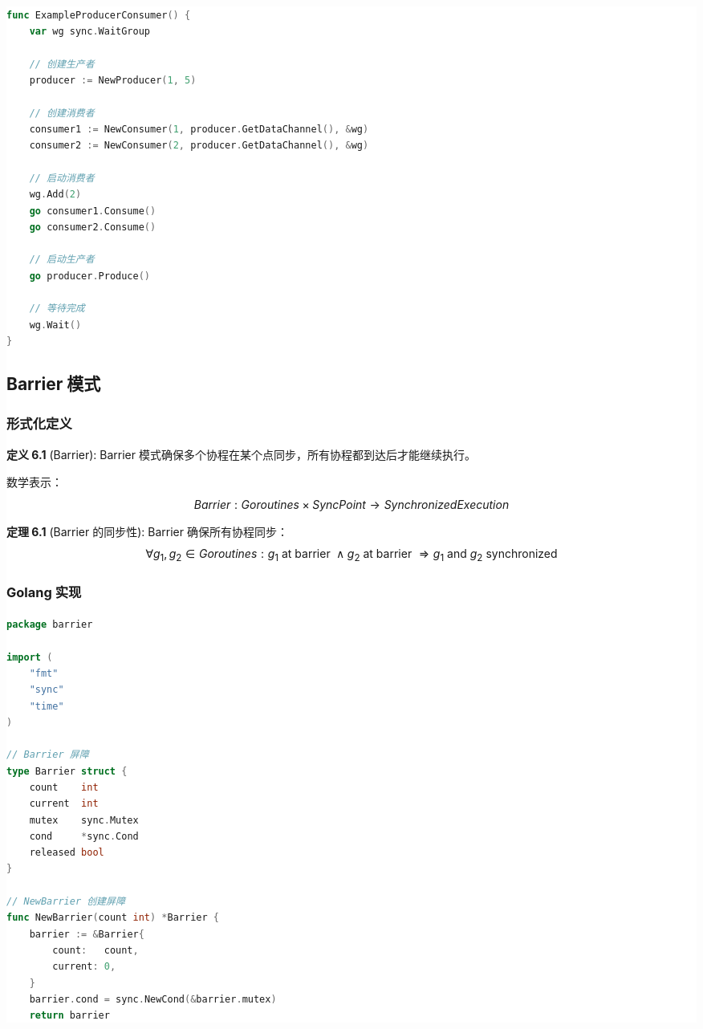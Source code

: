 ```go
func ExampleProducerConsumer() {
    var wg sync.WaitGroup
    
    // 创建生产者
    producer := NewProducer(1, 5)
    
    // 创建消费者
    consumer1 := NewConsumer(1, producer.GetDataChannel(), &wg)
    consumer2 := NewConsumer(2, producer.GetDataChannel(), &wg)
    
    // 启动消费者
    wg.Add(2)
    go consumer1.Consume()
    go consumer2.Consume()
    
    // 启动生产者
    go producer.Produce()
    
    // 等待完成
    wg.Wait()
}
```

## Barrier 模式

### 形式化定义

**定义 6.1** (Barrier): Barrier 模式确保多个协程在某个点同步，所有协程都到达后才能继续执行。

数学表示：
$$Barrier: Goroutines \times SyncPoint \rightarrow SynchronizedExecution$$

**定理 6.1** (Barrier 的同步性): Barrier 确保所有协程同步：
$$\forall g_1, g_2 \in Goroutines: g_1 \text{ at barrier } \land g_2 \text{ at barrier } \Rightarrow g_1 \text{ and } g_2 \text{ synchronized}$$

### Golang 实现

```go
package barrier

import (
    "fmt"
    "sync"
    "time"
)

// Barrier 屏障
type Barrier struct {
    count    int
    current  int
    mutex    sync.Mutex
    cond     *sync.Cond
    released bool
}

// NewBarrier 创建屏障
func NewBarrier(count int) *Barrier {
    barrier := &Barrier{
        count:   count,
        current: 0,
    }
    barrier.cond = sync.NewCond(&barrier.mutex)
    return barrier
```